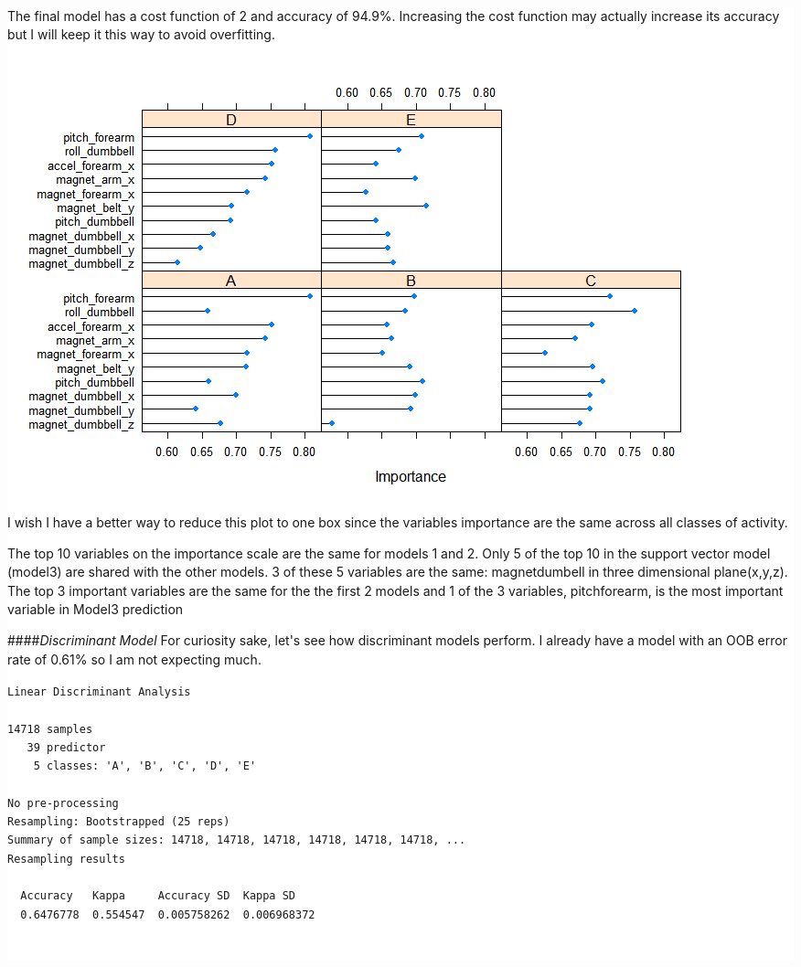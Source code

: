 
The final model has a cost function of 2 and accuracy of 94.9%. Increasing the cost function may actually increase its accuracy but I will keep it this way to avoid overfitting.

![](Figs/plot3-1.png)

I wish I have a better way to reduce this plot to one box since the variables importance are the same across all classes of activity.

The top 10 variables on the importance scale are the same for models 1 and 2. Only 5 of the top 10 in the support vector model (model3) are shared with the other models. 3 of these 5 variables are the same: magnetdumbell in three dimensional plane(x,y,z). The top 3 important variables are the same for the the first 2 models and 1 of the 3 variables, pitchforearm, is the most important variable in Model3 prediction 

####*Discriminant Model*
For curiosity sake, let's see how discriminant models perform. I already have a model with an OOB error rate of 0.61% so I am not expecting much. 


```
Linear Discriminant Analysis 

14718 samples
   39 predictor
    5 classes: 'A', 'B', 'C', 'D', 'E' 

No pre-processing
Resampling: Bootstrapped (25 reps) 
Summary of sample sizes: 14718, 14718, 14718, 14718, 14718, 14718, ... 
Resampling results

  Accuracy   Kappa     Accuracy SD  Kappa SD   
  0.6476778  0.554547  0.005758262  0.006968372

 
```
